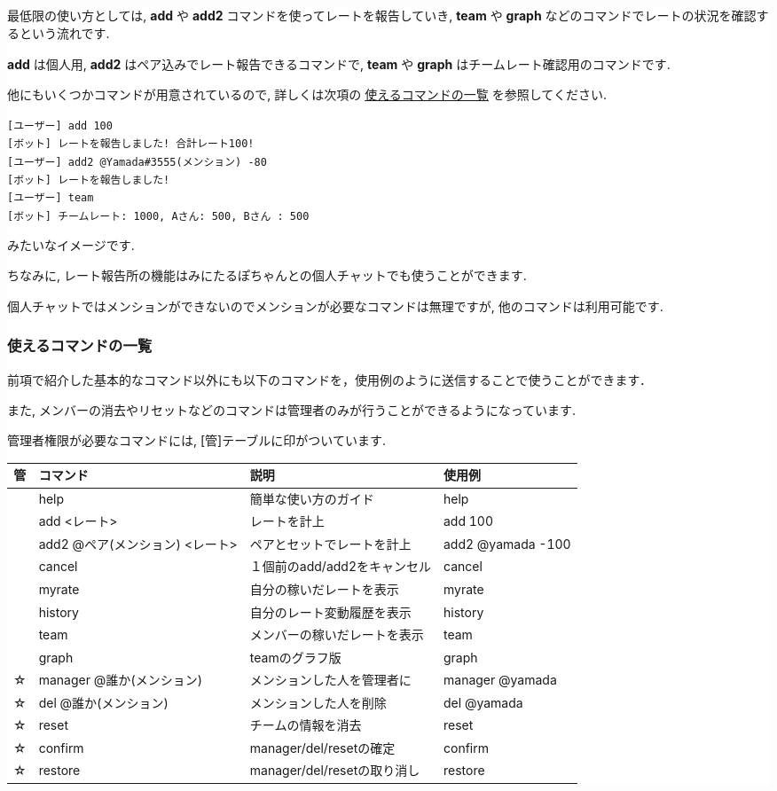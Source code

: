 最低限の使い方としては, **add** や **add2** コマンドを使ってレートを報告していき, **team** や **graph** などのコマンドでレートの状況を確認するという流れです.

**add** は個人用, **add2** はペア込みでレート報告できるコマンドで,  **team** や **graph** はチームレート確認用のコマンドです.

他にもいくつかコマンドが用意されているので, 詳しくは次項の [使えるコマンドの一覧](#chapter1-3) を参照してください.

``` markup
[ユーザー] add 100
[ボット] レートを報告しました! 合計レート100!
[ユーザー] add2 @Yamada#3555(メンション) -80
[ボット] レートを報告しました!
[ユーザー] team
[ボット] チームレート: 1000, Aさん: 500, Bさん : 500
```

みたいなイメージです.

ちなみに, レート報告所の機能はみにたるぽちゃんとの個人チャットでも使うことができます.

個人チャットではメンションができないのでメンションが必要なコマンドは無理ですが, 他のコマンドは利用可能です.

<a id="chapter1-3"></a>

### 使えるコマンドの一覧

前項で紹介した基本的なコマンド以外にも以下のコマンドを，使用例のように送信することで使うことができます．

また, メンバーの消去やリセットなどのコマンドは管理者のみが行うことができるようになっています.

管理者権限が必要なコマンドには, [管]テーブルに印がついています.

| 管 | コマンド | 説明 | 使用例 |
| :---: | :--- | :--- | :--- |
|  | help | 簡単な使い方のガイド | help |
|  | add <レート> | レートを計上 | add 100 |
|  | add2 @ペア(メンション) <レート> | ペアとセットでレートを計上 | add2 @yamada -100 |
|  | cancel | １個前のadd/add2をキャンセル | cancel |
|  | myrate | 自分の稼いだレートを表示 | myrate |
|  | history | 自分のレート変動履歴を表示 | history |
|  | team | メンバーの稼いだレートを表示 | team |
|  | graph | teamのグラフ版 | graph |
| ☆ | manager @誰か(メンション) | メンションした人を管理者に | manager @yamada |
| ☆ | del @誰か(メンション) | メンションした人を削除 | del @yamada |
| ☆ | reset | チームの情報を消去 | reset |
| ☆ | confirm | manager/del/resetの確定 | confirm |
| ☆ | restore | manager/del/resetの取り消し | restore |
